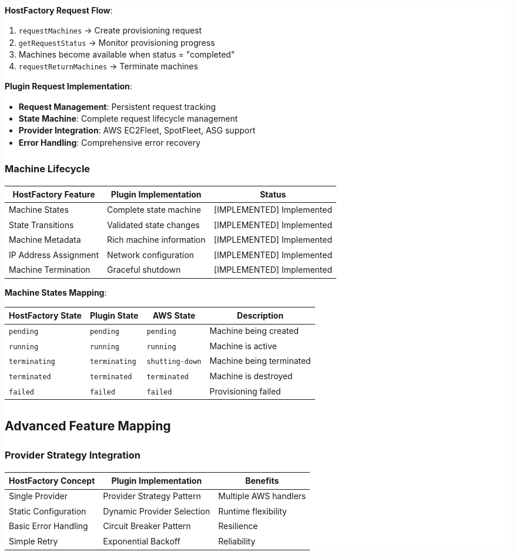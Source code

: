 **HostFactory Request Flow**:
1. `requestMachines`  ->  Create provisioning request
2. `getRequestStatus`  ->  Monitor provisioning progress
3. Machines become available when status = "completed"
4. `requestReturnMachines`  ->  Terminate machines

**Plugin Request Implementation**:
- **Request Management**: Persistent request tracking
- **State Machine**: Complete request lifecycle management
- **Provider Integration**: AWS EC2Fleet, SpotFleet, ASG support
- **Error Handling**: Comprehensive error recovery

### Machine Lifecycle

| HostFactory Feature | Plugin Implementation | Status |
|---------------------|----------------------|--------|
| Machine States | Complete state machine | [IMPLEMENTED] Implemented |
| State Transitions | Validated state changes | [IMPLEMENTED] Implemented |
| Machine Metadata | Rich machine information | [IMPLEMENTED] Implemented |
| IP Address Assignment | Network configuration | [IMPLEMENTED] Implemented |
| Machine Termination | Graceful shutdown | [IMPLEMENTED] Implemented |

**Machine States Mapping**:

| HostFactory State | Plugin State | AWS State | Description |
|-------------------|--------------|-----------|-------------|
| `pending` | `pending` | `pending` | Machine being created |
| `running` | `running` | `running` | Machine is active |
| `terminating` | `terminating` | `shutting-down` | Machine being terminated |
| `terminated` | `terminated` | `terminated` | Machine is destroyed |
| `failed` | `failed` | `failed` | Provisioning failed |

## Advanced Feature Mapping

### Provider Strategy Integration

| HostFactory Concept | Plugin Implementation | Benefits |
|---------------------|----------------------|----------|
| Single Provider | Provider Strategy Pattern | Multiple AWS handlers |
| Static Configuration | Dynamic Provider Selection | Runtime flexibility |
| Basic Error Handling | Circuit Breaker Pattern | Resilience |
| Simple Retry | Exponential Backoff | Reliability |
